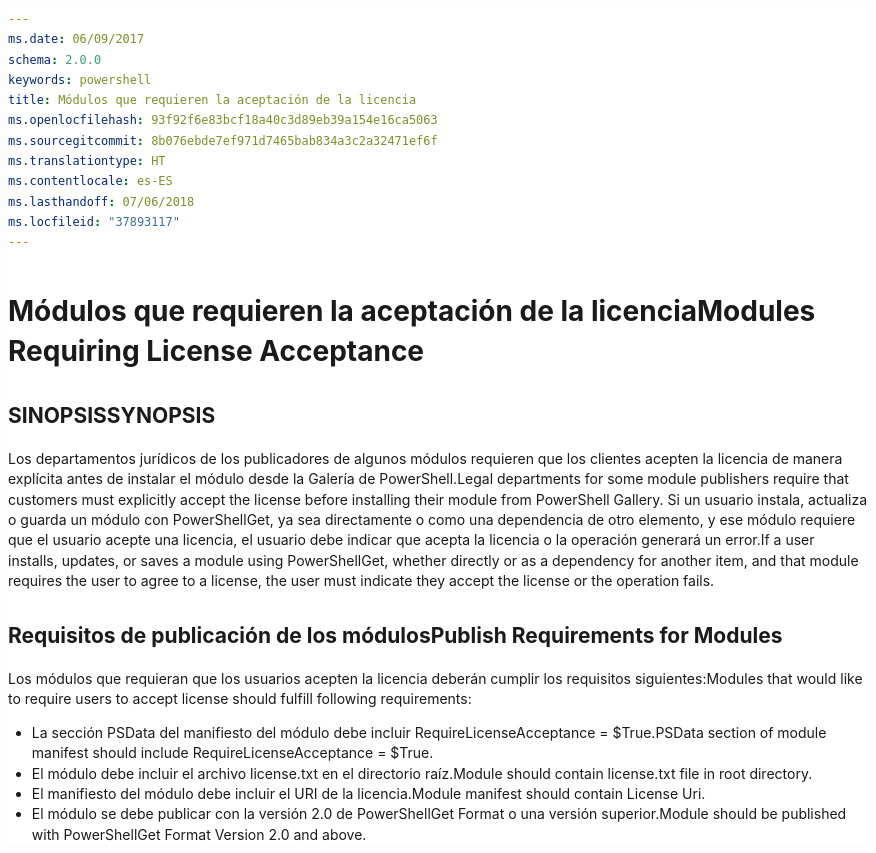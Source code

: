 ```yaml
---
ms.date: 06/09/2017
schema: 2.0.0
keywords: powershell
title: Módulos que requieren la aceptación de la licencia
ms.openlocfilehash: 93f92f6e83bcf18a40c3d89eb39a154e16ca5063
ms.sourcegitcommit: 8b076ebde7ef971d7465bab834a3c2a32471ef6f
ms.translationtype: HT
ms.contentlocale: es-ES
ms.lasthandoff: 07/06/2018
ms.locfileid: "37893117"
---
```

# <a name="modules-requiring-license-acceptance"></a><span data-ttu-id="2e9fc-103">Módulos que requieren la aceptación de la licencia</span><span class="sxs-lookup"><span data-stu-id="2e9fc-103">Modules Requiring License Acceptance</span></span>

## <a name="synopsis"></a><span data-ttu-id="2e9fc-104">SINOPSIS</span><span class="sxs-lookup"><span data-stu-id="2e9fc-104">SYNOPSIS</span></span>

<span data-ttu-id="2e9fc-105">Los departamentos jurídicos de los publicadores de algunos módulos requieren que los clientes acepten la licencia de manera explícita antes de instalar el módulo desde la Galería de PowerShell.</span><span class="sxs-lookup"><span data-stu-id="2e9fc-105">Legal departments for some module publishers require that customers must explicitly accept the license before installing their module from PowerShell Gallery.</span></span> <span data-ttu-id="2e9fc-106">Si un usuario instala, actualiza o guarda un módulo con PowerShellGet, ya sea directamente o como una dependencia de otro elemento, y ese módulo requiere que el usuario acepte una licencia, el usuario debe indicar que acepta la licencia o la operación generará un error.</span><span class="sxs-lookup"><span data-stu-id="2e9fc-106">If a user installs, updates, or saves a module using PowerShellGet, whether directly or as a dependency for another item, and that module requires the user to agree to a license, the user must indicate they accept the license or the operation fails.</span></span>

## <a name="publish-requirements-for-modules"></a><span data-ttu-id="2e9fc-107">Requisitos de publicación de los módulos</span><span class="sxs-lookup"><span data-stu-id="2e9fc-107">Publish Requirements for Modules</span></span>

<span data-ttu-id="2e9fc-108">Los módulos que requieran que los usuarios acepten la licencia deberán cumplir los requisitos siguientes:</span><span class="sxs-lookup"><span data-stu-id="2e9fc-108">Modules that would like to require users to accept license should fulfill following requirements:</span></span>

- <span data-ttu-id="2e9fc-109">La sección PSData del manifiesto del módulo debe incluir RequireLicenseAcceptance = $True.</span><span class="sxs-lookup"><span data-stu-id="2e9fc-109">PSData section of module manifest should include RequireLicenseAcceptance = $True.</span></span>
- <span data-ttu-id="2e9fc-110">El módulo debe incluir el archivo license.txt en el directorio raíz.</span><span class="sxs-lookup"><span data-stu-id="2e9fc-110">Module should contain license.txt file in root directory.</span></span>
- <span data-ttu-id="2e9fc-111">El manifiesto del módulo debe incluir el URI de la licencia.</span><span class="sxs-lookup"><span data-stu-id="2e9fc-111">Module manifest should contain License Uri.</span></span>
- <span data-ttu-id="2e9fc-112">El módulo se debe publicar con la versión 2.0 de PowerShellGet Format o una versión superior.</span><span class="sxs-lookup"><span data-stu-id="2e9fc-112">Module should be published with PowerShellGet Format Version 2.0 and above.</span></span>
